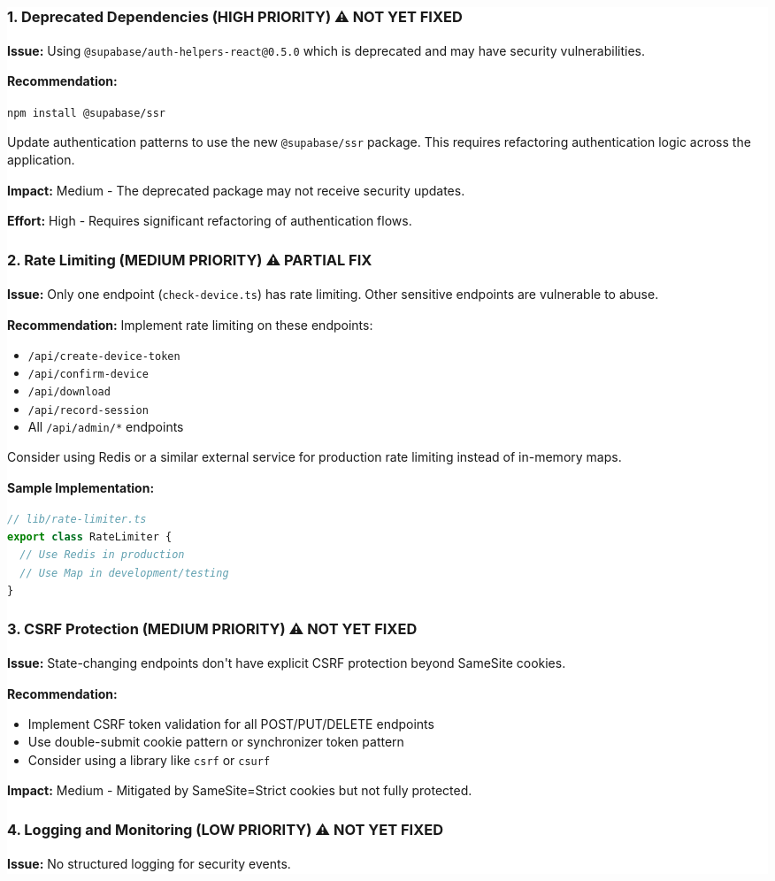 ### 1. Deprecated Dependencies (HIGH PRIORITY) ⚠️ NOT YET FIXED
**Issue:** Using `@supabase/auth-helpers-react@0.5.0` which is deprecated and may have security vulnerabilities.

**Recommendation:**
```bash
npm install @supabase/ssr
```

Update authentication patterns to use the new `@supabase/ssr` package. This requires refactoring authentication logic across the application.

**Impact:** Medium - The deprecated package may not receive security updates.

**Effort:** High - Requires significant refactoring of authentication flows.

### 2. Rate Limiting (MEDIUM PRIORITY) ⚠️ PARTIAL FIX
**Issue:** Only one endpoint (`check-device.ts`) has rate limiting. Other sensitive endpoints are vulnerable to abuse.

**Recommendation:**
Implement rate limiting on these endpoints:
- `/api/create-device-token`
- `/api/confirm-device`
- `/api/download`
- `/api/record-session`
- All `/api/admin/*` endpoints

Consider using Redis or a similar external service for production rate limiting instead of in-memory maps.

**Sample Implementation:**
```typescript
// lib/rate-limiter.ts
export class RateLimiter {
  // Use Redis in production
  // Use Map in development/testing
}
```

### 3. CSRF Protection (MEDIUM PRIORITY) ⚠️ NOT YET FIXED
**Issue:** State-changing endpoints don't have explicit CSRF protection beyond SameSite cookies.

**Recommendation:**
- Implement CSRF token validation for all POST/PUT/DELETE endpoints
- Use double-submit cookie pattern or synchronizer token pattern
- Consider using a library like `csrf` or `csurf`

**Impact:** Medium - Mitigated by SameSite=Strict cookies but not fully protected.

### 4. Logging and Monitoring (LOW PRIORITY) ⚠️ NOT YET FIXED
**Issue:** No structured logging for security events.
